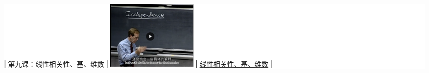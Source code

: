 | 第九课：线性相关性、基、维数           | <a href="https://open.163.com/newview/movie/free?pid=M6V0BQC4M&mid=M6V2ACDCT"> <img src="./imgs/cover/08.png"  width="170" /></a> | [线性相关性、基、维数](https://github.com/ML-NLPChina/MIT-Linear-Algebra-Notes/blob/master/%5B09%5D%20%E7%BA%BF%E6%80%A7%E7%9B%B8%E5%85%B3%E6%80%A7%EF%BC%8C%E5%9F%BA%EF%BC%8C%E7%BB%B4%E6%95%B0/%E7%BA%BF%E6%80%A7%E4%BB%A3%E6%95%B09.pdf) |